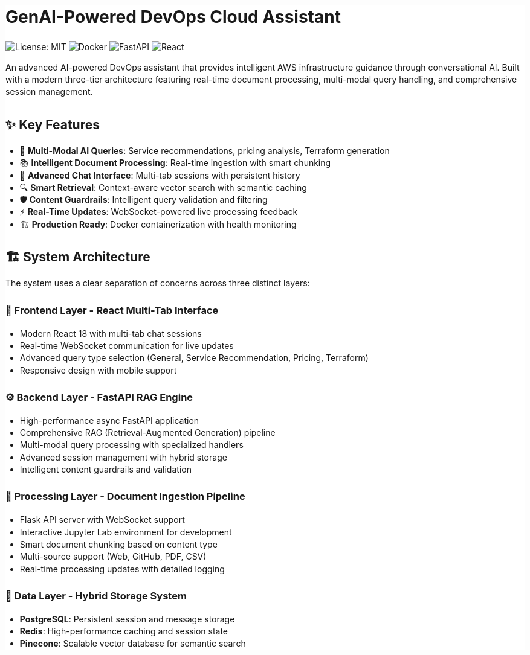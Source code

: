 # GenAI-Powered DevOps Cloud Assistant

[![License: MIT](https://img.shields.io/badge/License-MIT-yellow.svg)](https://opensource.org/licenses/MIT)
[![Docker](https://img.shields.io/badge/Docker-Ready-blue.svg)](https://www.docker.com/)
[![FastAPI](https://img.shields.io/badge/FastAPI-0.104+-green.svg)](https://fastapi.tiangolo.com/)
[![React](https://img.shields.io/badge/React-18+-blue.svg)](https://reactjs.org/)

An advanced AI-powered DevOps assistant that provides intelligent AWS infrastructure guidance through conversational AI. Built with a modern three-tier architecture featuring real-time document processing, multi-modal query handling, and comprehensive session management.

## ✨ Key Features

- 🤖 **Multi-Modal AI Queries**: Service recommendations, pricing analysis, Terraform generation
- 📚 **Intelligent Document Processing**: Real-time ingestion with smart chunking
- 💬 **Advanced Chat Interface**: Multi-tab sessions with persistent history
- 🔍 **Smart Retrieval**: Context-aware vector search with semantic caching
- 🛡️ **Content Guardrails**: Intelligent query validation and filtering
- ⚡ **Real-Time Updates**: WebSocket-powered live processing feedback
- 🏗️ **Production Ready**: Docker containerization with health monitoring

## 🏗️ System Architecture

The system uses a clear separation of concerns across three distinct layers:

### 🎨 Frontend Layer - React Multi-Tab Interface
- Modern React 18 with multi-tab chat sessions
- Real-time WebSocket communication for live updates
- Advanced query type selection (General, Service Recommendation, Pricing, Terraform)
- Responsive design with mobile support

### ⚙️ Backend Layer - FastAPI RAG Engine
- High-performance async FastAPI application
- Comprehensive RAG (Retrieval-Augmented Generation) pipeline
- Multi-modal query processing with specialized handlers
- Advanced session management with hybrid storage
- Intelligent content guardrails and validation

### 🔄 Processing Layer - Document Ingestion Pipeline
- Flask API server with WebSocket support
- Interactive Jupyter Lab environment for development
- Smart document chunking based on content type
- Multi-source support (Web, GitHub, PDF, CSV)
- Real-time processing updates with detailed logging

### 💾 Data Layer - Hybrid Storage System
- **PostgreSQL**: Persistent session and message storage
- **Redis**: High-performance caching and session state
- **Pinecone**: Scalable vector database for semantic search
